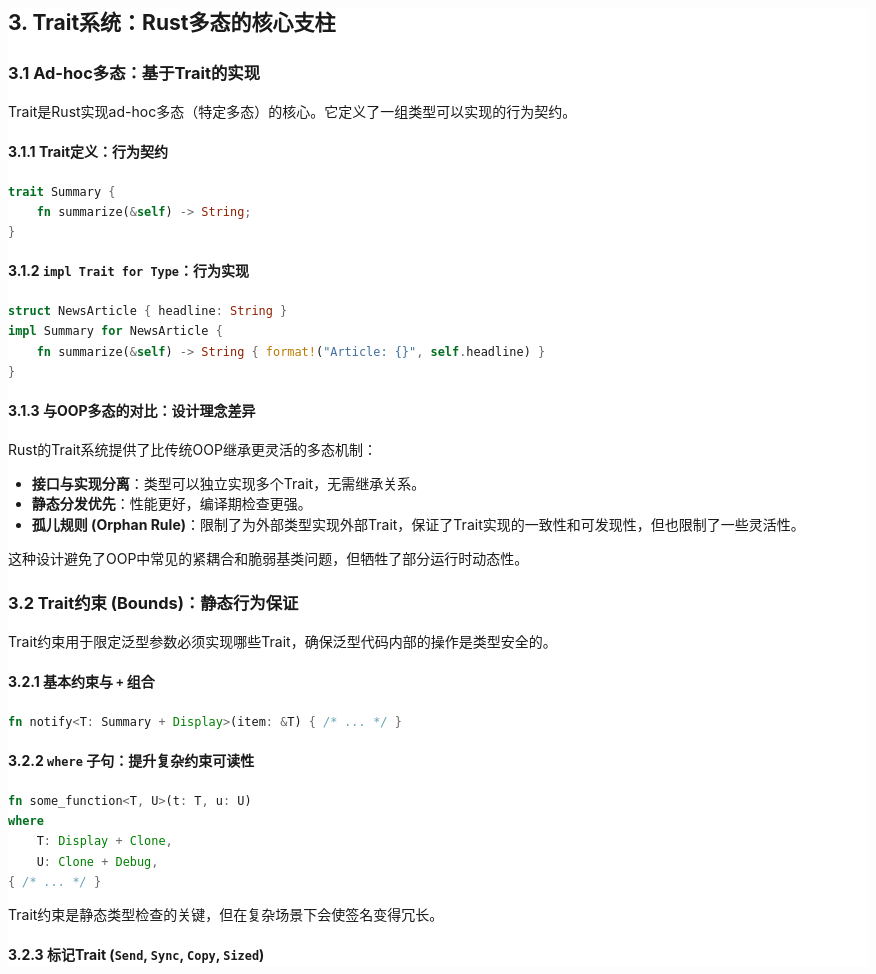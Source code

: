 ## 3. Trait系统：Rust多态的核心支柱

### 3.1 Ad-hoc多态：基于Trait的实现

Trait是Rust实现ad-hoc多态（特定多态）的核心。它定义了一组类型可以实现的行为契约。

#### 3.1.1 Trait定义：行为契约

```rust
trait Summary {
    fn summarize(&self) -> String;
}
```

#### 3.1.2 `impl Trait for Type`：行为实现

```rust
struct NewsArticle { headline: String }
impl Summary for NewsArticle {
    fn summarize(&self) -> String { format!("Article: {}", self.headline) }
}
```

#### 3.1.3 与OOP多态的对比：设计理念差异

Rust的Trait系统提供了比传统OOP继承更灵活的多态机制：

- **接口与实现分离**：类型可以独立实现多个Trait，无需继承关系。
- **静态分发优先**：性能更好，编译期检查更强。
- **孤儿规则 (Orphan Rule)**：限制了为外部类型实现外部Trait，保证了Trait实现的一致性和可发现性，但也限制了一些灵活性。

这种设计避免了OOP中常见的紧耦合和脆弱基类问题，但牺牲了部分运行时动态性。

### 3.2 Trait约束 (Bounds)：静态行为保证

Trait约束用于限定泛型参数必须实现哪些Trait，确保泛型代码内部的操作是类型安全的。

#### 3.2.1 基本约束与 `+` 组合

```rust
fn notify<T: Summary + Display>(item: &T) { /* ... */ }
```

#### 3.2.2 `where` 子句：提升复杂约束可读性

```rust
fn some_function<T, U>(t: T, u: U)
where
    T: Display + Clone,
    U: Clone + Debug,
{ /* ... */ }
```

Trait约束是静态类型检查的关键，但在复杂场景下会使签名变得冗长。

#### 3.2.3 标记Trait (`Send`, `Sync`, `Copy`, `Sized`)
